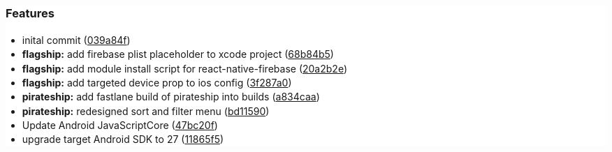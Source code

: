 ### Features

* inital commit ([039a84f](https://github.com/brandingbrand/flagship/commit/039a84f))
* **flagship:** add firebase plist placeholder to xcode project ([68b84b5](https://github.com/brandingbrand/flagship/commit/68b84b5))
* **flagship:** add module install script for react-native-firebase ([20a2b2e](https://github.com/brandingbrand/flagship/commit/20a2b2e))
* **flagship:** add targeted device prop to ios config ([3f287a0](https://github.com/brandingbrand/flagship/commit/3f287a0))
* **pirateship:** add fastlane build of pirateship into builds ([a834caa](https://github.com/brandingbrand/flagship/commit/a834caa))
* **pirateship:** redesigned sort and filter menu ([bd11590](https://github.com/brandingbrand/flagship/commit/bd11590))
* Update Android JavaScriptCore ([47bc20f](https://github.com/brandingbrand/flagship/commit/47bc20f))
* upgrade target Android SDK to 27 ([11865f5](https://github.com/brandingbrand/flagship/commit/11865f5))
